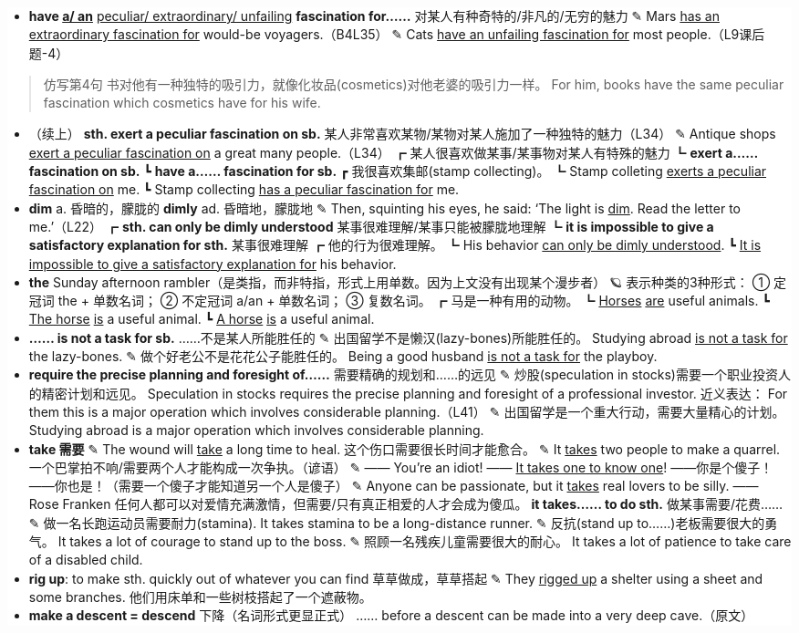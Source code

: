+ **have <u>a/ an</u>** <u>peculiar/ extraordinary/ unfailing</u> **fascination for……** 对某人有种奇特的/非凡的/无穷的魅力
  ✎ Mars <u>has an extraordinary fascination for</u> would-be voyagers.（B4L35）
  ✎ Cats <u>have an unfailing fascination for</u> most people.（L9课后题-4）
> 仿写第4句
  书对他有一种独特的吸引力，就像化妆品(cosmetics)对他老婆的吸引力一样。
  For him, books have the same peculiar fascination which cosmetics have for his wife.

+ （续上）
  **sth. exert a peculiar fascination on sb.** 某人非常喜欢某物/某物对某人施加了一种独特的魅力（L34）
  ✎ Antique shops <u>exert a peculiar fascination on</u> a great many people.（L34）
  ┏ 某人很喜欢做某事/某事物对某人有特殊的魅力
  ┗ **exert a…… fascination on sb.**
  ┗ **have a…… fascination for sb.**
  ┏ 我很喜欢集邮(stamp collecting)。
  ┗ Stamp colleting <u>exerts a peculiar fascination on</u> me.
  ┗ Stamp collecting <u>has a peculiar fascination for</u> me.
+ **dim** a. 昏暗的，朦胧的
  **dimly** ad. 昏暗地，朦胧地
  ✎ Then, squinting his eyes, he said: ‘The light is <u>dim</u>. Read the letter to me.’（L22）
  ┏ **sth. can only be dimly understood** 某事很难理解/某事只能被朦胧地理解
  ┗ **it is impossible to give a satisfactory explanation for sth.** 某事很难理解
  ┏ 他的行为很难理解。
  ┗ His behavior <u>can only be dimly understood</u>.
  ┗ <u>It is impossible to give a satisfactory explanation for</u> his behavior.
+ **the** Sunday afternoon rambler（是类指，而非特指，形式上用单数。因为上文没有出现某个漫步者） <span id="⚓类指">🪐</span>
  表示种类的3种形式：
  ① 定冠词 the + 单数名词；
  ② 不定冠词 a/an + 单数名词；
  ③ 复数名词。
  ┏ 马是一种有用的动物。
  ┗ <u>Horses</u> <u>are</u> useful animals. 
  ┗ <u>The horse</u> <u>is</u> a useful animal.
  ┗ <u>A horse</u> <u>is</u> a useful animal.
+ **…… is not a task for sb.** ……不是某人所能胜任的
  ✎ 出国留学不是懒汉(lazy-bones)所能胜任的。
  Studying abroad <u>is not a task for</u> the lazy-bones.
  ✎ 做个好老公不是花花公子能胜任的。
  Being a good husband <u>is not a task for</u> the playboy.
+ **require the precise planning and foresight of……** 需要精确的规划和……的远见
  ✎ 炒股(speculation in stocks)需要一个职业投资人的精密计划和远见。
  Speculation in stocks requires the precise planning and foresight of a professional investor.
  近义表达：
  For them this is a major operation which involves considerable planning.（L41）
  ✎ 出国留学是一个重大行动，需要大量精心的计划。
  Studying abroad is a major operation which involves considerable planning.
+ **take 需要**
  ✎ The wound will <u>take</u> a long time to heal. 这个伤口需要很长时间才能愈合。
  ✎ It <u>takes</u> two people to make a quarrel.一个巴掌拍不响/需要两个人才能构成一次争执。（谚语）
  ✎ —— You’re an idiot! —— <u>It takes one to know one</u>!
  ——你是个傻子！ ——你也是！（需要一个傻子才能知道另一个人是傻子）
  ✎ Anyone can be passionate, but it <u>takes</u> real lovers to be silly. —— Rose Franken 任何人都可以对爱情充满激情，但需要/只有真正相爱的人才会成为傻瓜。
  **it takes…… to do sth.** 做某事需要/花费……
  ✎ 做一名长跑运动员需要耐力(stamina).
  It takes stamina to be a long-distance runner.
  ✎ 反抗(stand up to……)老板需要很大的勇气。
  It takes a lot of courage to stand up to the boss.
  ✎ 照顾一名残疾儿童需要很大的耐心。
  It takes a lot of patience to take care of a disabled child.
+ **rig up**: to make sth. quickly out of whatever you can find 草草做成，草草搭起
  ✎ They <u>rigged up</u> a shelter using a sheet and some branches. 他们用床单和一些树枝搭起了一个遮蔽物。
+ **make a descent = descend** 下降（名词形式更显正式）
  …… before a descent can be made into a very deep cave.（原文）
